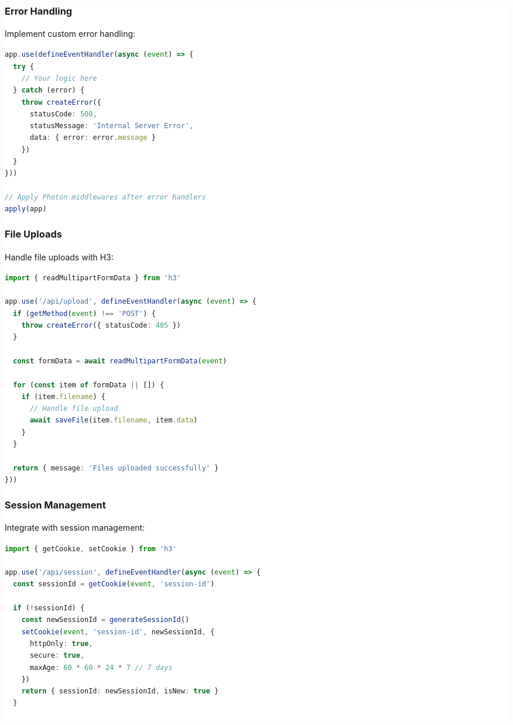 ### Error Handling

Implement custom error handling:

```ts
app.use(defineEventHandler(async (event) => {
  try {
    // Your logic here
  } catch (error) {
    throw createError({
      statusCode: 500,
      statusMessage: 'Internal Server Error',
      data: { error: error.message }
    })
  }
}))

// Apply Photon middlewares after error handlers
apply(app)
```

### File Uploads

Handle file uploads with H3:

```ts
import { readMultipartFormData } from 'h3'

app.use('/api/upload', defineEventHandler(async (event) => {
  if (getMethod(event) !== 'POST') {
    throw createError({ statusCode: 405 })
  }
  
  const formData = await readMultipartFormData(event)
  
  for (const item of formData || []) {
    if (item.filename) {
      // Handle file upload
      await saveFile(item.filename, item.data)
    }
  }
  
  return { message: 'Files uploaded successfully' }
}))
```

### Session Management

Integrate with session management:

```ts
import { getCookie, setCookie } from 'h3'

app.use('/api/session', defineEventHandler(async (event) => {
  const sessionId = getCookie(event, 'session-id')
  
  if (!sessionId) {
    const newSessionId = generateSessionId()
    setCookie(event, 'session-id', newSessionId, {
      httpOnly: true,
      secure: true,
      maxAge: 60 * 60 * 24 * 7 // 7 days
    })
    return { sessionId: newSessionId, isNew: true }
  }
  
```